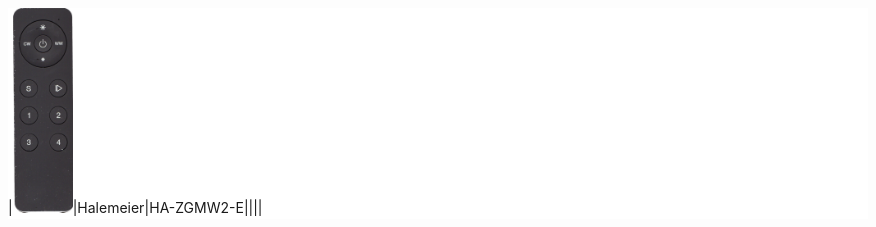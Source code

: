 |<img src="../../de_DE/zigbee/images/Halemeier_GmbH.HA-ZGMW2-S.png" width="60" />|Halemeier|HA-ZGMW2-E||||
